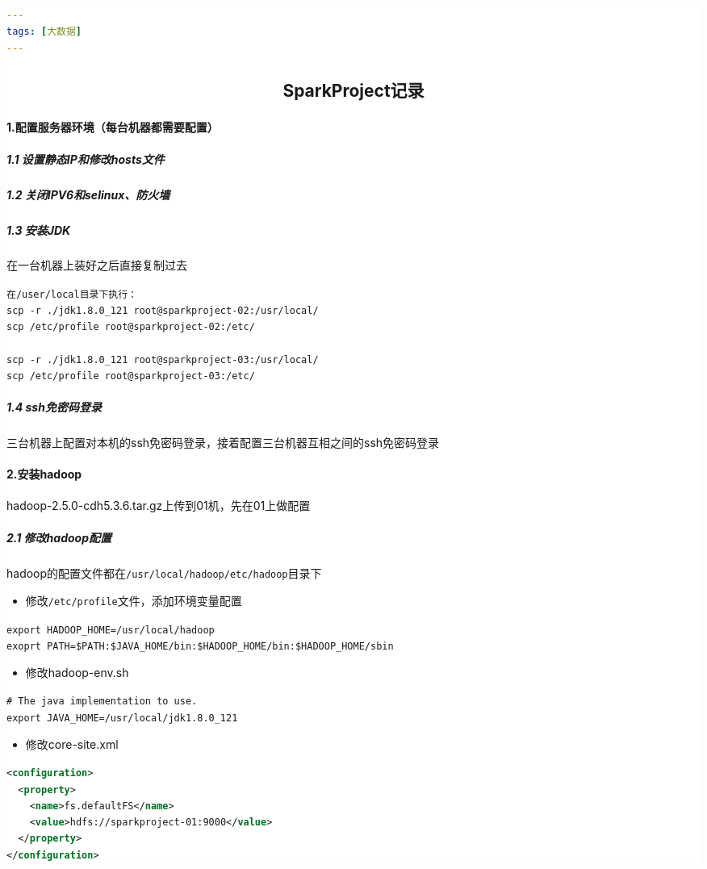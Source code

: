 ```yaml
---
tags: [大数据]
---
```

## <center>SparkProject记录</center>

#### 1.配置服务器环境（每台机器都需要配置）

##### 1.1 设置静态IP和修改hosts文件

##### 1.2 关闭IPV6和selinux、防火墙

##### 1.3 安装JDK

在一台机器上装好之后直接复制过去

```
在/user/local目录下执行：
scp -r ./jdk1.8.0_121 root@sparkproject-02:/usr/local/
scp /etc/profile root@sparkproject-02:/etc/

scp -r ./jdk1.8.0_121 root@sparkproject-03:/usr/local/
scp /etc/profile root@sparkproject-03:/etc/
```

##### 1.4 ssh免密码登录

三台机器上配置对本机的ssh免密码登录，接着配置三台机器互相之间的ssh免密码登录

#### 2.安装hadoop

hadoop-2.5.0-cdh5.3.6.tar.gz上传到01机，先在01上做配置

##### 2.1 修改hadoop配置

hadoop的配置文件都在`/usr/local/hadoop/etc/hadoop`目录下

* 修改`/etc/profile`文件，添加环境变量配置

```
export HADOOP_HOME=/usr/local/hadoop
exoprt PATH=$PATH:$JAVA_HOME/bin:$HADOOP_HOME/bin:$HADOOP_HOME/sbin
```

* 修改hadoop-env.sh

```xml
# The java implementation to use.
export JAVA_HOME=/usr/local/jdk1.8.0_121
```

* 修改core-site.xml

```xml
<configuration>
  <property>
    <name>fs.defaultFS</name>
    <value>hdfs://sparkproject-01:9000</value>
  </property>
</configuration>
```
